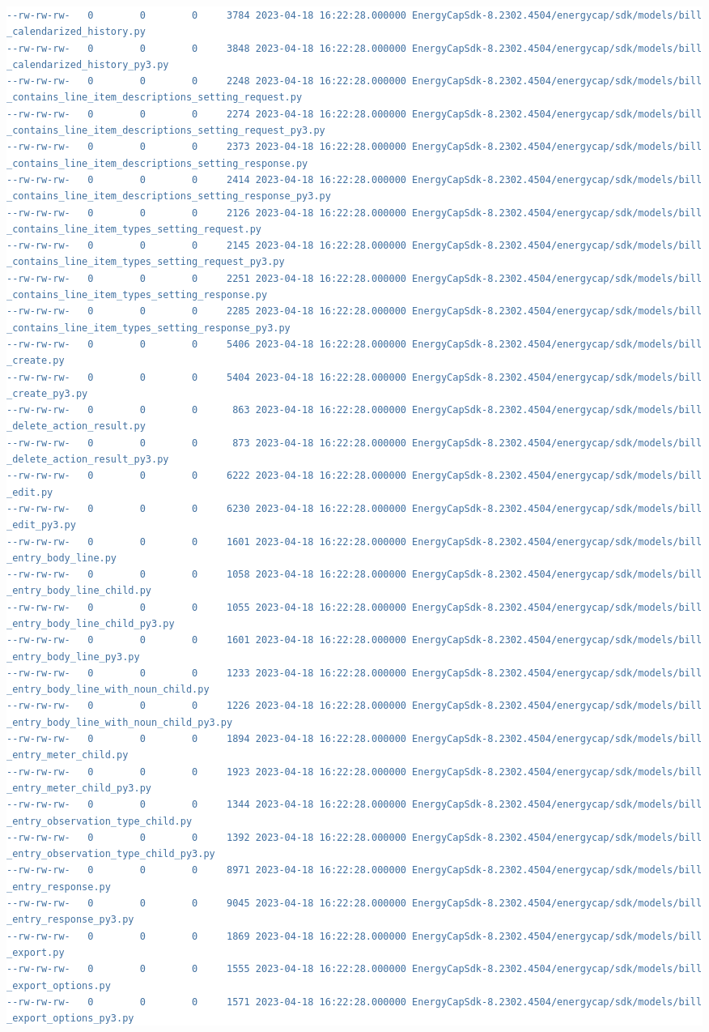 ```diff
--rw-rw-rw-   0        0        0     3784 2023-04-18 16:22:28.000000 EnergyCapSdk-8.2302.4504/energycap/sdk/models/bill_calendarized_history.py
--rw-rw-rw-   0        0        0     3848 2023-04-18 16:22:28.000000 EnergyCapSdk-8.2302.4504/energycap/sdk/models/bill_calendarized_history_py3.py
--rw-rw-rw-   0        0        0     2248 2023-04-18 16:22:28.000000 EnergyCapSdk-8.2302.4504/energycap/sdk/models/bill_contains_line_item_descriptions_setting_request.py
--rw-rw-rw-   0        0        0     2274 2023-04-18 16:22:28.000000 EnergyCapSdk-8.2302.4504/energycap/sdk/models/bill_contains_line_item_descriptions_setting_request_py3.py
--rw-rw-rw-   0        0        0     2373 2023-04-18 16:22:28.000000 EnergyCapSdk-8.2302.4504/energycap/sdk/models/bill_contains_line_item_descriptions_setting_response.py
--rw-rw-rw-   0        0        0     2414 2023-04-18 16:22:28.000000 EnergyCapSdk-8.2302.4504/energycap/sdk/models/bill_contains_line_item_descriptions_setting_response_py3.py
--rw-rw-rw-   0        0        0     2126 2023-04-18 16:22:28.000000 EnergyCapSdk-8.2302.4504/energycap/sdk/models/bill_contains_line_item_types_setting_request.py
--rw-rw-rw-   0        0        0     2145 2023-04-18 16:22:28.000000 EnergyCapSdk-8.2302.4504/energycap/sdk/models/bill_contains_line_item_types_setting_request_py3.py
--rw-rw-rw-   0        0        0     2251 2023-04-18 16:22:28.000000 EnergyCapSdk-8.2302.4504/energycap/sdk/models/bill_contains_line_item_types_setting_response.py
--rw-rw-rw-   0        0        0     2285 2023-04-18 16:22:28.000000 EnergyCapSdk-8.2302.4504/energycap/sdk/models/bill_contains_line_item_types_setting_response_py3.py
--rw-rw-rw-   0        0        0     5406 2023-04-18 16:22:28.000000 EnergyCapSdk-8.2302.4504/energycap/sdk/models/bill_create.py
--rw-rw-rw-   0        0        0     5404 2023-04-18 16:22:28.000000 EnergyCapSdk-8.2302.4504/energycap/sdk/models/bill_create_py3.py
--rw-rw-rw-   0        0        0      863 2023-04-18 16:22:28.000000 EnergyCapSdk-8.2302.4504/energycap/sdk/models/bill_delete_action_result.py
--rw-rw-rw-   0        0        0      873 2023-04-18 16:22:28.000000 EnergyCapSdk-8.2302.4504/energycap/sdk/models/bill_delete_action_result_py3.py
--rw-rw-rw-   0        0        0     6222 2023-04-18 16:22:28.000000 EnergyCapSdk-8.2302.4504/energycap/sdk/models/bill_edit.py
--rw-rw-rw-   0        0        0     6230 2023-04-18 16:22:28.000000 EnergyCapSdk-8.2302.4504/energycap/sdk/models/bill_edit_py3.py
--rw-rw-rw-   0        0        0     1601 2023-04-18 16:22:28.000000 EnergyCapSdk-8.2302.4504/energycap/sdk/models/bill_entry_body_line.py
--rw-rw-rw-   0        0        0     1058 2023-04-18 16:22:28.000000 EnergyCapSdk-8.2302.4504/energycap/sdk/models/bill_entry_body_line_child.py
--rw-rw-rw-   0        0        0     1055 2023-04-18 16:22:28.000000 EnergyCapSdk-8.2302.4504/energycap/sdk/models/bill_entry_body_line_child_py3.py
--rw-rw-rw-   0        0        0     1601 2023-04-18 16:22:28.000000 EnergyCapSdk-8.2302.4504/energycap/sdk/models/bill_entry_body_line_py3.py
--rw-rw-rw-   0        0        0     1233 2023-04-18 16:22:28.000000 EnergyCapSdk-8.2302.4504/energycap/sdk/models/bill_entry_body_line_with_noun_child.py
--rw-rw-rw-   0        0        0     1226 2023-04-18 16:22:28.000000 EnergyCapSdk-8.2302.4504/energycap/sdk/models/bill_entry_body_line_with_noun_child_py3.py
--rw-rw-rw-   0        0        0     1894 2023-04-18 16:22:28.000000 EnergyCapSdk-8.2302.4504/energycap/sdk/models/bill_entry_meter_child.py
--rw-rw-rw-   0        0        0     1923 2023-04-18 16:22:28.000000 EnergyCapSdk-8.2302.4504/energycap/sdk/models/bill_entry_meter_child_py3.py
--rw-rw-rw-   0        0        0     1344 2023-04-18 16:22:28.000000 EnergyCapSdk-8.2302.4504/energycap/sdk/models/bill_entry_observation_type_child.py
--rw-rw-rw-   0        0        0     1392 2023-04-18 16:22:28.000000 EnergyCapSdk-8.2302.4504/energycap/sdk/models/bill_entry_observation_type_child_py3.py
--rw-rw-rw-   0        0        0     8971 2023-04-18 16:22:28.000000 EnergyCapSdk-8.2302.4504/energycap/sdk/models/bill_entry_response.py
--rw-rw-rw-   0        0        0     9045 2023-04-18 16:22:28.000000 EnergyCapSdk-8.2302.4504/energycap/sdk/models/bill_entry_response_py3.py
--rw-rw-rw-   0        0        0     1869 2023-04-18 16:22:28.000000 EnergyCapSdk-8.2302.4504/energycap/sdk/models/bill_export.py
--rw-rw-rw-   0        0        0     1555 2023-04-18 16:22:28.000000 EnergyCapSdk-8.2302.4504/energycap/sdk/models/bill_export_options.py
--rw-rw-rw-   0        0        0     1571 2023-04-18 16:22:28.000000 EnergyCapSdk-8.2302.4504/energycap/sdk/models/bill_export_options_py3.py
```